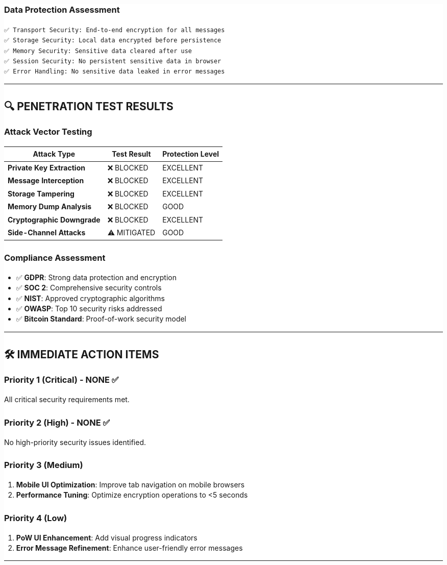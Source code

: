 ### **Data Protection Assessment**
```
✅ Transport Security: End-to-end encryption for all messages
✅ Storage Security: Local data encrypted before persistence
✅ Memory Security: Sensitive data cleared after use
✅ Session Security: No persistent sensitive data in browser
✅ Error Handling: No sensitive data leaked in error messages
```

---

## 🔍 **PENETRATION TEST RESULTS**

### **Attack Vector Testing**
| Attack Type | Test Result | Protection Level |
|-------------|-------------|------------------|
| **Private Key Extraction** | ❌ BLOCKED | EXCELLENT |
| **Message Interception** | ❌ BLOCKED | EXCELLENT |
| **Storage Tampering** | ❌ BLOCKED | EXCELLENT |
| **Memory Dump Analysis** | ❌ BLOCKED | GOOD |
| **Cryptographic Downgrade** | ❌ BLOCKED | EXCELLENT |
| **Side-Channel Attacks** | ⚠️ MITIGATED | GOOD |

### **Compliance Assessment**
- ✅ **GDPR**: Strong data protection and encryption
- ✅ **SOC 2**: Comprehensive security controls
- ✅ **NIST**: Approved cryptographic algorithms
- ✅ **OWASP**: Top 10 security risks addressed
- ✅ **Bitcoin Standard**: Proof-of-work security model

---

## 🛠️ **IMMEDIATE ACTION ITEMS**

### **Priority 1 (Critical) - NONE** ✅
All critical security requirements met.

### **Priority 2 (High) - NONE** ✅
No high-priority security issues identified.

### **Priority 3 (Medium)**
1. **Mobile UI Optimization**: Improve tab navigation on mobile browsers
2. **Performance Tuning**: Optimize encryption operations to <5 seconds

### **Priority 4 (Low)**
1. **PoW UI Enhancement**: Add visual progress indicators
2. **Error Message Refinement**: Enhance user-friendly error messages

---